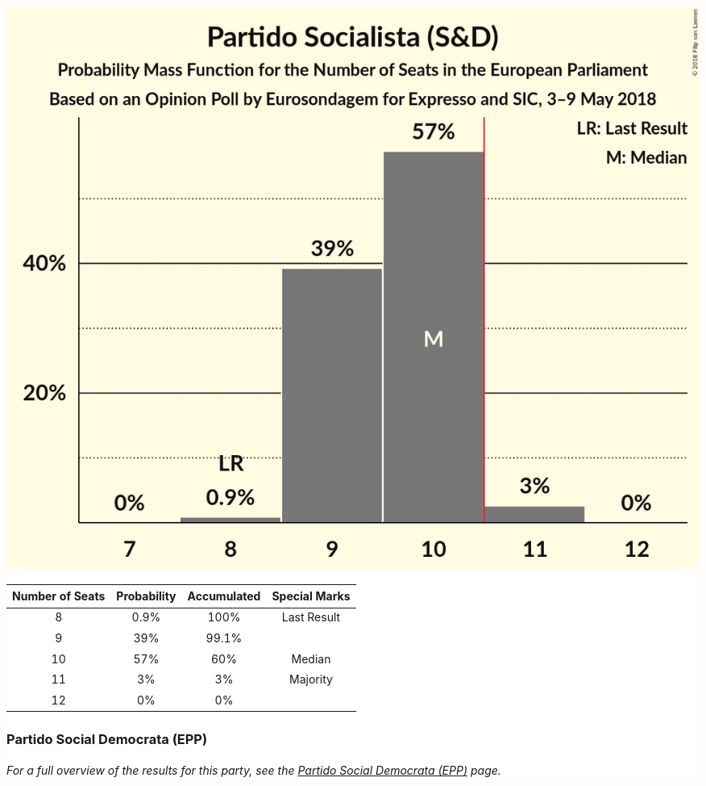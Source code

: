 ![Graph with seats probability mass function not yet produced](2018-05-09-Eurosondagem-seats-pmf-partidosocialistasd.png "Seats Probability Mass Function")

| Number of Seats | Probability | Accumulated | Special Marks |
|:---------------:|:-----------:|:-----------:|:-------------:|
| 8 | 0.9% | 100% | Last Result |
| 9 | 39% | 99.1% |  |
| 10 | 57% | 60% | Median |
| 11 | 3% | 3% | Majority |
| 12 | 0% | 0% |  |

### Partido Social Democrata (EPP)

*For a full overview of the results for this party, see the [Partido Social Democrata (EPP)](party-partidosocialdemocrataepp.html) page.*
